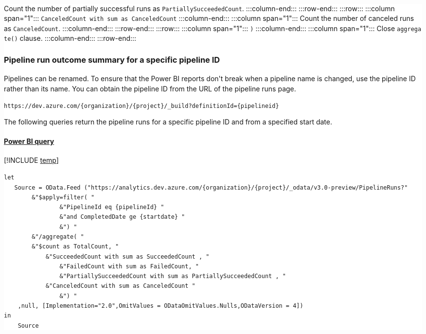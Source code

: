    Count the number of partially successful runs as `PartiallySucceededCount`.
   :::column-end:::
:::row-end:::
:::row:::
   :::column span="1":::
   `CanceledCount with sum as CanceledCount`
   :::column-end:::
   :::column span="1":::
   Count the number of canceled runs as `CanceledCount`.
   :::column-end:::
:::row-end:::
:::row:::
   :::column span="1":::
   `)`
   :::column-end:::
   :::column span="1":::
   Close `aggregate()` clause.
   :::column-end:::
:::row-end:::
 
 
### Pipeline run outcome summary for a specific pipeline ID

Pipelines can be renamed. To ensure that the Power BI reports don't break when a pipeline name is changed, use the pipeline ID rather than its name. You can obtain the pipeline ID from the URL of the pipeline runs page. 
 
```
https://dev.azure.com/{organization}/{project}/_build?definitionId={pipelineid}
```

The following queries return the pipeline runs for a specific pipeline ID and from a specified start date.  

#### [Power BI query](#tab/powerbi/)

[!INCLUDE [temp](includes/sample-powerbi-query.md)]

```
let
   Source = OData.Feed ("https://analytics.dev.azure.com/{organization}/{project}/_odata/v3.0-preview/PipelineRuns?"
        &"$apply=filter( "
                &"PipelineId eq {pipelineId} "
                &"and CompletedDate ge {startdate} "
                &") "
        &"/aggregate( "
        &"$count as TotalCount, "
            &"SucceededCount with sum as SucceededCount , "
                &"FailedCount with sum as FailedCount, "
                &"PartiallySucceededCount with sum as PartiallySucceededCount , "
            &"CanceledCount with sum as CanceledCount "
                &") "
    ,null, [Implementation="2.0",OmitValues = ODataOmitValues.Nulls,ODataVersion = 4]) 
in
    Source
```
